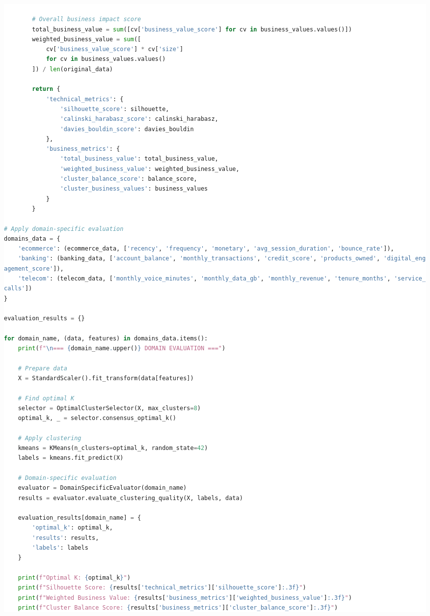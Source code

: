 ```python
        
        # Overall business impact score
        total_business_value = sum([cv['business_value_score'] for cv in business_values.values()])
        weighted_business_value = sum([
            cv['business_value_score'] * cv['size'] 
            for cv in business_values.values()
        ]) / len(original_data)
        
        return {
            'technical_metrics': {
                'silhouette_score': silhouette,
                'calinski_harabasz_score': calinski_harabasz,
                'davies_bouldin_score': davies_bouldin
            },
            'business_metrics': {
                'total_business_value': total_business_value,
                'weighted_business_value': weighted_business_value,
                'cluster_balance_score': balance_score,
                'cluster_business_values': business_values
            }
        }

# Apply domain-specific evaluation
domains_data = {
    'ecommerce': (ecommerce_data, ['recency', 'frequency', 'monetary', 'avg_session_duration', 'bounce_rate']),
    'banking': (banking_data, ['account_balance', 'monthly_transactions', 'credit_score', 'products_owned', 'digital_engagement_score']),
    'telecom': (telecom_data, ['monthly_voice_minutes', 'monthly_data_gb', 'monthly_revenue', 'tenure_months', 'service_calls'])
}

evaluation_results = {}

for domain_name, (data, features) in domains_data.items():
    print(f"\n=== {domain_name.upper()} DOMAIN EVALUATION ===")
    
    # Prepare data
    X = StandardScaler().fit_transform(data[features])
    
    # Find optimal K
    selector = OptimalClusterSelector(X, max_clusters=8)
    optimal_k, _ = selector.consensus_optimal_k()
    
    # Apply clustering
    kmeans = KMeans(n_clusters=optimal_k, random_state=42)
    labels = kmeans.fit_predict(X)
    
    # Domain-specific evaluation
    evaluator = DomainSpecificEvaluator(domain_name)
    results = evaluator.evaluate_clustering_quality(X, labels, data)
    
    evaluation_results[domain_name] = {
        'optimal_k': optimal_k,
        'results': results,
        'labels': labels
    }
    
    print(f"Optimal K: {optimal_k}")
    print(f"Silhouette Score: {results['technical_metrics']['silhouette_score']:.3f}")
    print(f"Weighted Business Value: {results['business_metrics']['weighted_business_value']:.3f}")
    print(f"Cluster Balance Score: {results['business_metrics']['cluster_balance_score']:.3f}")
```